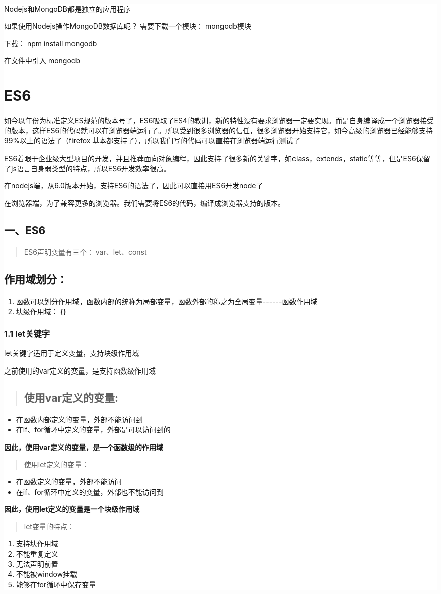 Nodejs和MongoDB都是独立的应用程序

如果使用Nodejs操作MongoDB数据库呢？
需要下载一个模块： mongodb模块

下载： npm install mongodb

在文件中引入 mongodb





# ES6

如今以年份为标准定义ES规范的版本号了，ES6吸取了ES4的教训，新的特性没有要求浏览器一定要实现。而是自身编译成一个浏览器接受的版本，这样ES6的代码就可以在浏览器端运行了。所以受到很多浏览器的信任，很多浏览器开始支持它，如今高级的浏览器已经能够支持99%以上的语法了（firefox 基本都支持了），所以我们写的代码可以直接在浏览器端运行测试了

ES6着眼于企业级大型项目的开发，并且推荐面向对象编程，因此支持了很多新的关键字，如class，extends，static等等，但是ES6保留了js语言自身弱类型的特点，所以ES6开发效率很高。

在nodejs端，从6.0版本开始，支持ES6的语法了，因此可以直接用ES6开发node了

在浏览器端，为了兼容更多的浏览器。我们需要将ES6的代码，编译成浏览器支持的版本。

## 一、ES6

> ES6声明变量有三个： var、let、const

## 作用域划分：

1. 函数可以划分作用域，函数内部的统称为局部变量，函数外部的称之为全局变量------函数作用域
2. 块级作用域： {}

### 1.1 let关键字

let关键字适用于定义变量，支持块级作用域

之前使用的var定义的变量，是支持函数级作用域

> ## 使用var定义的变量:

- 在函数内部定义的变量，外部不能访问到
- 在if、for循环中定义的变量，外部是可以访问到的

**因此，使用var定义的变量，是一个函数级的作用域**

> 使用let定义的变量： 

- 在函数定义的变量，外部不能访问
- 在if、for循环中定义的变量，外部也不能访问到

**因此，使用let定义的变量是一个块级作用域**



> let变量的特点：

1. 支持块作用域
2. 不能重复定义
3. 无法声明前置
4. 不能被window挂载
5. 能够在for循环中保存变量
